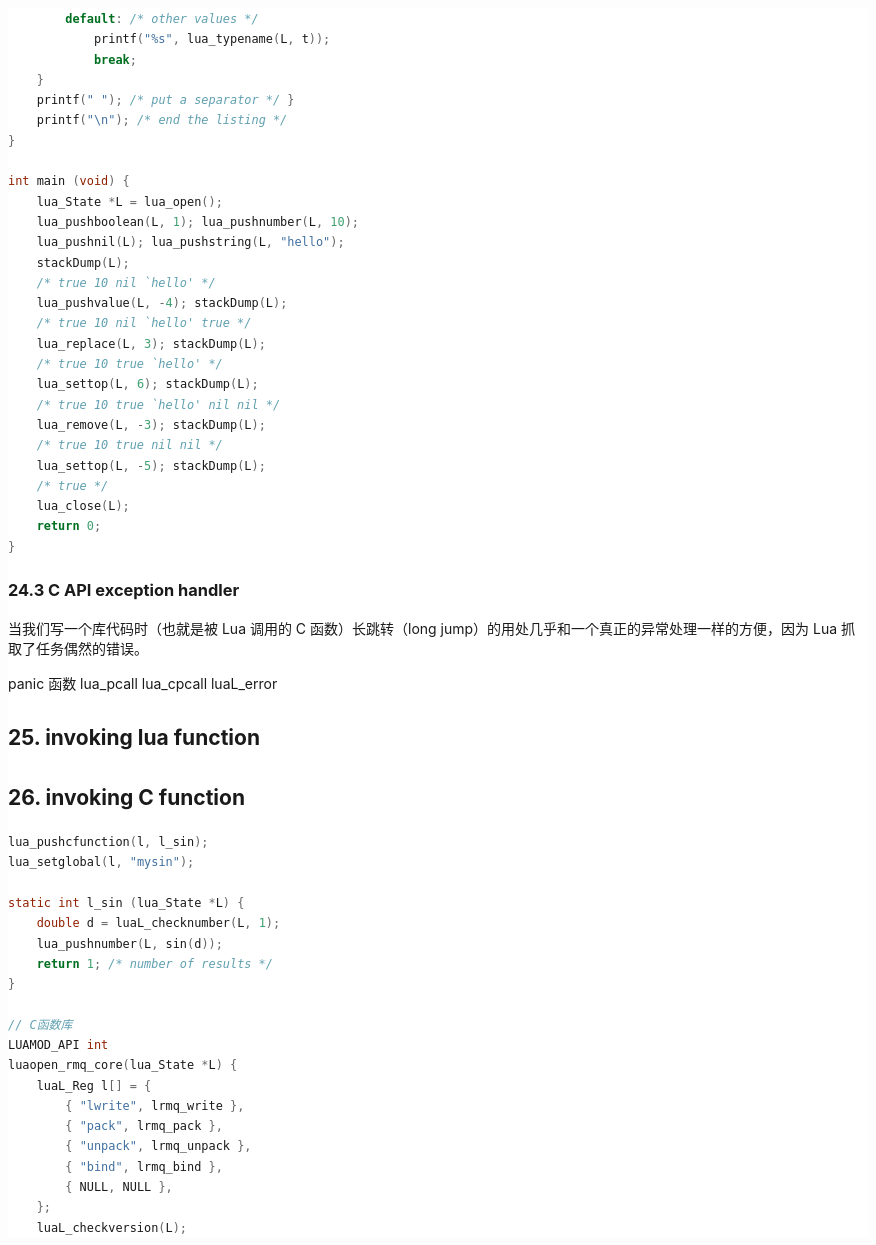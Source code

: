 ```c
        default: /* other values */
            printf("%s", lua_typename(L, t)); 
            break;
    }
    printf(" "); /* put a separator */ }
    printf("\n"); /* end the listing */
}

int main (void) {
    lua_State *L = lua_open();
    lua_pushboolean(L, 1); lua_pushnumber(L, 10);
    lua_pushnil(L); lua_pushstring(L, "hello");
    stackDump(L);
    /* true 10 nil `hello' */
    lua_pushvalue(L, -4); stackDump(L);
    /* true 10 nil `hello' true */
    lua_replace(L, 3); stackDump(L);
    /* true 10 true `hello' */
    lua_settop(L, 6); stackDump(L);
    /* true 10 true `hello' nil nil */
    lua_remove(L, -3); stackDump(L);
    /* true 10 true nil nil */
    lua_settop(L, -5); stackDump(L);
    /* true */
    lua_close(L);
    return 0;
}
```

### 24.3 C API exception handler

当我们写一个库代码时（也就是被 Lua 调用的 C 函数）长跳转（long jump）的用处几乎和一个真正的异常处理一样的方便，因为 Lua 抓取了任务偶然的错误。

panic 函数
lua_pcall
lua_cpcall
luaL_error

## 25. invoking lua function

## 26. invoking C function

```c
lua_pushcfunction(l, l_sin);
lua_setglobal(l, "mysin");

static int l_sin (lua_State *L) {
    double d = luaL_checknumber(L, 1);
    lua_pushnumber(L, sin(d));
    return 1; /* number of results */
}

// C函数库
LUAMOD_API int
luaopen_rmq_core(lua_State *L) {
    luaL_Reg l[] = {
        { "lwrite", lrmq_write },
        { "pack", lrmq_pack },
        { "unpack", lrmq_unpack },
        { "bind", lrmq_bind },
        { NULL, NULL },
    };
    luaL_checkversion(L);
```